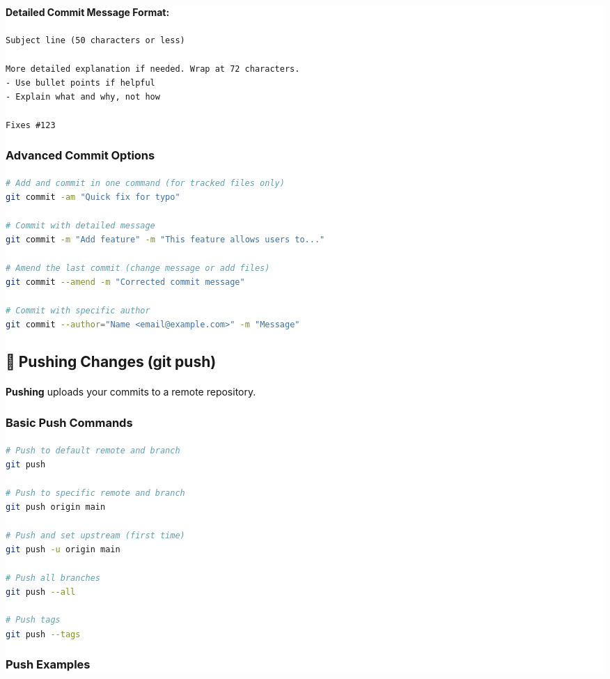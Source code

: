 #### Detailed Commit Message Format:
```
Subject line (50 characters or less)

More detailed explanation if needed. Wrap at 72 characters.
- Use bullet points if helpful
- Explain what and why, not how

Fixes #123
```

### Advanced Commit Options

```bash
# Add and commit in one command (for tracked files only)
git commit -am "Quick fix for typo"

# Commit with detailed message
git commit -m "Add feature" -m "This feature allows users to..."

# Amend the last commit (change message or add files)
git commit --amend -m "Corrected commit message"

# Commit with specific author
git commit --author="Name <email@example.com>" -m "Message"
```

## 🚀 Pushing Changes (git push)

**Pushing** uploads your commits to a remote repository.

### Basic Push Commands

```bash
# Push to default remote and branch
git push

# Push to specific remote and branch
git push origin main

# Push and set upstream (first time)
git push -u origin main

# Push all branches
git push --all

# Push tags
git push --tags
```

### Push Examples
